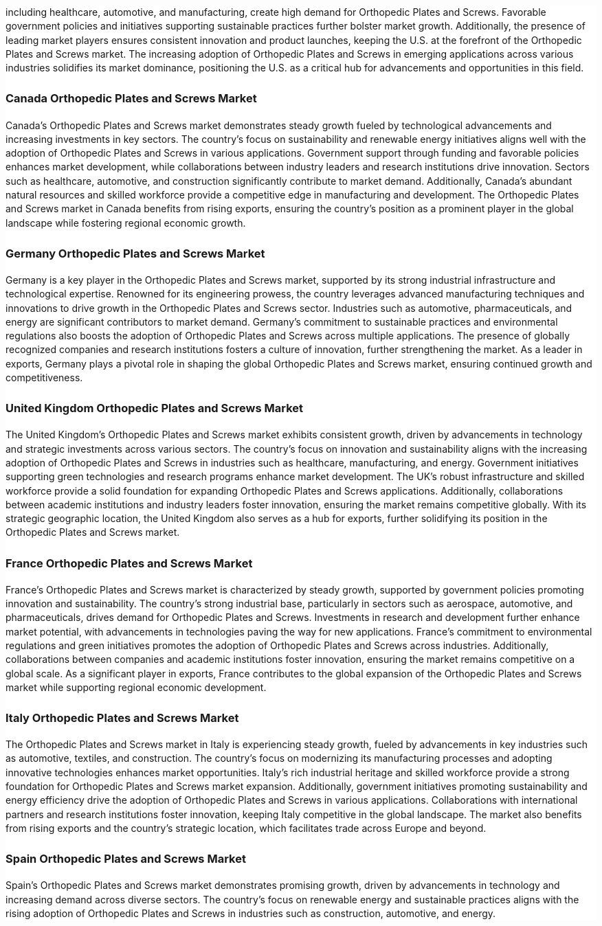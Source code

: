 including healthcare, automotive, and manufacturing, create high demand for Orthopedic Plates and Screws. Favorable government policies and initiatives supporting sustainable practices further bolster market growth. Additionally, the presence of leading market players ensures consistent innovation and product launches, keeping the U.S. at the forefront of the Orthopedic Plates and Screws market. The increasing adoption of Orthopedic Plates and Screws in emerging applications across various industries solidifies its market dominance, positioning the U.S. as a critical hub for advancements and opportunities in this field.</p><h3>Canada Orthopedic Plates and Screws Market</h3><p>Canada&rsquo;s Orthopedic Plates and Screws market demonstrates steady growth fueled by technological advancements and increasing investments in key sectors. The country&rsquo;s focus on sustainability and renewable energy initiatives aligns well with the adoption of Orthopedic Plates and Screws in various applications. Government support through funding and favorable policies enhances market development, while collaborations between industry leaders and research institutions drive innovation. Sectors such as healthcare, automotive, and construction significantly contribute to market demand. Additionally, Canada&rsquo;s abundant natural resources and skilled workforce provide a competitive edge in manufacturing and development. The Orthopedic Plates and Screws market in Canada benefits from rising exports, ensuring the country&rsquo;s position as a prominent player in the global landscape while fostering regional economic growth.</p><h3>Germany Orthopedic Plates and Screws Market</h3><p>Germany is a key player in the Orthopedic Plates and Screws market, supported by its strong industrial infrastructure and technological expertise. Renowned for its engineering prowess, the country leverages advanced manufacturing techniques and innovations to drive growth in the Orthopedic Plates and Screws sector. Industries such as automotive, pharmaceuticals, and energy are significant contributors to market demand. Germany&rsquo;s commitment to sustainable practices and environmental regulations also boosts the adoption of Orthopedic Plates and Screws across multiple applications. The presence of globally recognized companies and research institutions fosters a culture of innovation, further strengthening the market. As a leader in exports, Germany plays a pivotal role in shaping the global Orthopedic Plates and Screws market, ensuring continued growth and competitiveness.</p><h3>United Kingdom Orthopedic Plates and Screws Market</h3><p>The United Kingdom&rsquo;s Orthopedic Plates and Screws market exhibits consistent growth, driven by advancements in technology and strategic investments across various sectors. The country&rsquo;s focus on innovation and sustainability aligns with the increasing adoption of Orthopedic Plates and Screws in industries such as healthcare, manufacturing, and energy. Government initiatives supporting green technologies and research programs enhance market development. The UK&rsquo;s robust infrastructure and skilled workforce provide a solid foundation for expanding Orthopedic Plates and Screws applications. Additionally, collaborations between academic institutions and industry leaders foster innovation, ensuring the market remains competitive globally. With its strategic geographic location, the United Kingdom also serves as a hub for exports, further solidifying its position in the Orthopedic Plates and Screws market.</p><h3>France Orthopedic Plates and Screws Market</h3><p>France&rsquo;s Orthopedic Plates and Screws market is characterized by steady growth, supported by government policies promoting innovation and sustainability. The country&rsquo;s strong industrial base, particularly in sectors such as aerospace, automotive, and pharmaceuticals, drives demand for Orthopedic Plates and Screws. Investments in research and development further enhance market potential, with advancements in technologies paving the way for new applications. France&rsquo;s commitment to environmental regulations and green initiatives promotes the adoption of Orthopedic Plates and Screws across industries. Additionally, collaborations between companies and academic institutions foster innovation, ensuring the market remains competitive on a global scale. As a significant player in exports, France contributes to the global expansion of the Orthopedic Plates and Screws market while supporting regional economic development.</p><h3>Italy Orthopedic Plates and Screws Market</h3><p>The Orthopedic Plates and Screws market in Italy is experiencing steady growth, fueled by advancements in key industries such as automotive, textiles, and construction. The country&rsquo;s focus on modernizing its manufacturing processes and adopting innovative technologies enhances market opportunities. Italy&rsquo;s rich industrial heritage and skilled workforce provide a strong foundation for Orthopedic Plates and Screws market expansion. Additionally, government initiatives promoting sustainability and energy efficiency drive the adoption of Orthopedic Plates and Screws in various applications. Collaborations with international partners and research institutions foster innovation, keeping Italy competitive in the global landscape. The market also benefits from rising exports and the country&rsquo;s strategic location, which facilitates trade across Europe and beyond.</p><h3>Spain Orthopedic Plates and Screws Market</h3><p>Spain&rsquo;s Orthopedic Plates and Screws market demonstrates promising growth, driven by advancements in technology and increasing demand across diverse sectors. The country&rsquo;s focus on renewable energy and sustainable practices aligns with the rising adoption of Orthopedic Plates and Screws in industries such as construction, automotive, and energy.